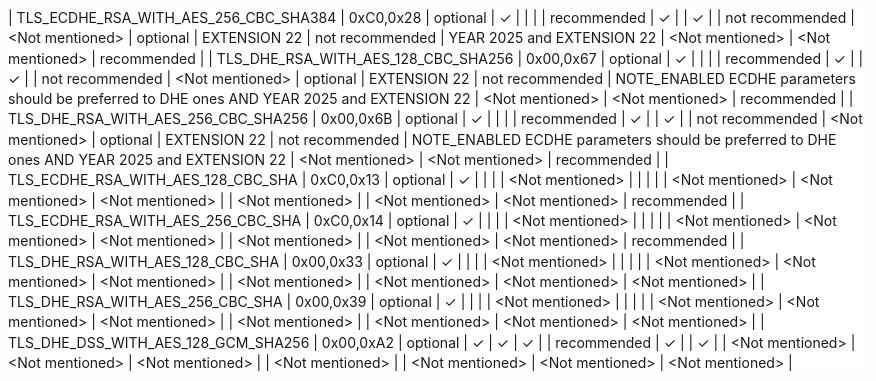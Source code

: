 | TLS_ECDHE_RSA_WITH_AES_256_CBC_SHA384               | 0xC0,0x28  | optional                     | ✓                            |                                |                              |                                          | recommended                  | ✓                           |                             | ✓                             |                                                        | not recommended       | \<Not mentioned\>      | optional                 | EXTENSION 22             | not recommended   | YEAR 2025 and EXTENSION 22                                                                   | \<Not mentioned\>                 | \<Not mentioned\>                        | recommended                     |
| TLS_DHE_RSA_WITH_AES_128_CBC_SHA256                 | 0x00,0x67  | optional                     | ✓                            |                                |                              |                                          | recommended                  | ✓                           |                             | ✓                             |                                                        | not recommended       | \<Not mentioned\>      | optional                 | EXTENSION 22             | not recommended   | NOTE_ENABLED ECDHE parameters should be preferred to DHE ones AND YEAR 2025 and EXTENSION 22 | \<Not mentioned\>                 | \<Not mentioned\>                        | recommended                     |
| TLS_DHE_RSA_WITH_AES_256_CBC_SHA256                 | 0x00,0x6B  | optional                     | ✓                            |                                |                              |                                          | recommended                  | ✓                           |                             | ✓                             |                                                        | not recommended       | \<Not mentioned\>      | optional                 | EXTENSION 22             | not recommended   | NOTE_ENABLED ECDHE parameters should be preferred to DHE ones AND YEAR 2025 and EXTENSION 22 | \<Not mentioned\>                 | \<Not mentioned\>                        | recommended                     |
| TLS_ECDHE_RSA_WITH_AES_128_CBC_SHA                  | 0xC0,0x13  | optional                     | ✓                            |                                |                              |                                          | \<Not mentioned\>            |                             |                             |                               |                                                        | \<Not mentioned\>     | \<Not mentioned\>      | \<Not mentioned\>        |                          | \<Not mentioned\> |                                                                                              | \<Not mentioned\>                 | \<Not mentioned\>                        | recommended                     |
| TLS_ECDHE_RSA_WITH_AES_256_CBC_SHA                  | 0xC0,0x14  | optional                     | ✓                            |                                |                              |                                          | \<Not mentioned\>            |                             |                             |                               |                                                        | \<Not mentioned\>     | \<Not mentioned\>      | \<Not mentioned\>        |                          | \<Not mentioned\> |                                                                                              | \<Not mentioned\>                 | \<Not mentioned\>                        | recommended                     |
| TLS_DHE_RSA_WITH_AES_128_CBC_SHA                    | 0x00,0x33  | optional                     | ✓                            |                                |                              |                                          | \<Not mentioned\>            |                             |                             |                               |                                                        | \<Not mentioned\>     | \<Not mentioned\>      | \<Not mentioned\>        |                          | \<Not mentioned\> |                                                                                              | \<Not mentioned\>                 | \<Not mentioned\>                        | \<Not mentioned\>               |
| TLS_DHE_RSA_WITH_AES_256_CBC_SHA                    | 0x00,0x39  | optional                     | ✓                            |                                |                              |                                          | \<Not mentioned\>            |                             |                             |                               |                                                        | \<Not mentioned\>     | \<Not mentioned\>      | \<Not mentioned\>        |                          | \<Not mentioned\> |                                                                                              | \<Not mentioned\>                 | \<Not mentioned\>                        | \<Not mentioned\>               |
| TLS_DHE_DSS_WITH_AES_128_GCM_SHA256                 | 0x00,0xA2  | optional                     | ✓                            | ✓                              | ✓                            |                                          | recommended                  | ✓                           |                             | ✓                             |                                                        | \<Not mentioned\>     | \<Not mentioned\>      | \<Not mentioned\>        |                          | \<Not mentioned\> |                                                                                              | \<Not mentioned\>                 | \<Not mentioned\>                        | \<Not mentioned\>               |